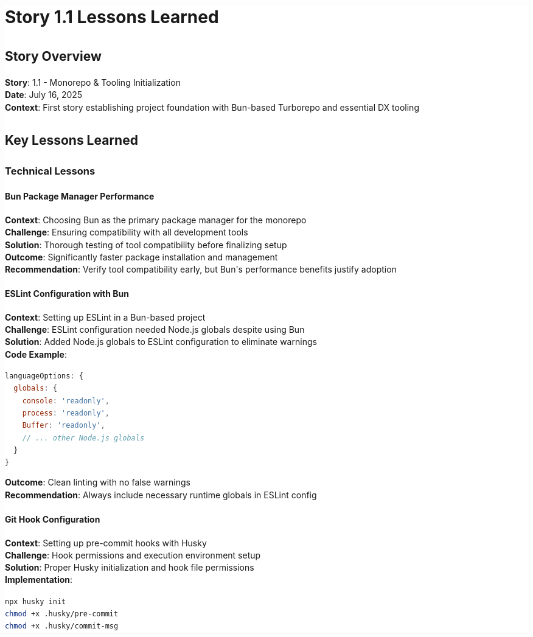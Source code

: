 # Story 1.1 Lessons Learned

## Story Overview

**Story**: 1.1 - Monorepo & Tooling Initialization  
**Date**: July 16, 2025  
**Context**: First story establishing project foundation with Bun-based Turborepo and essential DX tooling

## Key Lessons Learned

### Technical Lessons

#### Bun Package Manager Performance

**Context**: Choosing Bun as the primary package manager for the monorepo  
**Challenge**: Ensuring compatibility with all development tools  
**Solution**: Thorough testing of tool compatibility before finalizing setup  
**Outcome**: Significantly faster package installation and management  
**Recommendation**: Verify tool compatibility early, but Bun's performance benefits justify adoption

#### ESLint Configuration with Bun

**Context**: Setting up ESLint in a Bun-based project  
**Challenge**: ESLint configuration needed Node.js globals despite using Bun  
**Solution**: Added Node.js globals to ESLint configuration to eliminate warnings  
**Code Example**:

```javascript
languageOptions: {
  globals: {
    console: 'readonly',
    process: 'readonly',
    Buffer: 'readonly',
    // ... other Node.js globals
  }
}
```

**Outcome**: Clean linting with no false warnings  
**Recommendation**: Always include necessary runtime globals in ESLint config

#### Git Hook Configuration

**Context**: Setting up pre-commit hooks with Husky  
**Challenge**: Hook permissions and execution environment setup  
**Solution**: Proper Husky initialization and hook file permissions  
**Implementation**:

```bash
npx husky init
chmod +x .husky/pre-commit
chmod +x .husky/commit-msg
```
